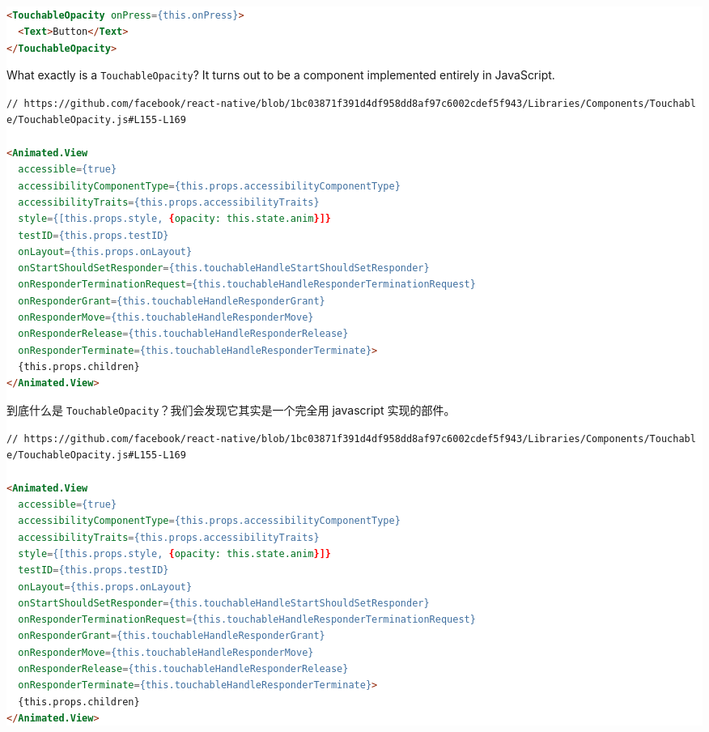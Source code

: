 ```html
<TouchableOpacity onPress={this.onPress}>
  <Text>Button</Text>
</TouchableOpacity>
```

</Cn>

What exactly is a `TouchableOpacity`? It turns out to be a component implemented entirely in JavaScript.

```html
// https://github.com/facebook/react-native/blob/1bc03871f391d4df958dd8af97c6002cdef5f943/Libraries/Components/Touchable/TouchableOpacity.js#L155-L169

<Animated.View
  accessible={true}
  accessibilityComponentType={this.props.accessibilityComponentType}
  accessibilityTraits={this.props.accessibilityTraits}
  style={[this.props.style, {opacity: this.state.anim}]}
  testID={this.props.testID}
  onLayout={this.props.onLayout}
  onStartShouldSetResponder={this.touchableHandleStartShouldSetResponder}
  onResponderTerminationRequest={this.touchableHandleResponderTerminationRequest}
  onResponderGrant={this.touchableHandleResponderGrant}
  onResponderMove={this.touchableHandleResponderMove}
  onResponderRelease={this.touchableHandleResponderRelease}
  onResponderTerminate={this.touchableHandleResponderTerminate}>
  {this.props.children}
</Animated.View>
```

<Cn>

到底什么是 `TouchableOpacity`？我们会发现它其实是一个完全用 javascript 实现的部件。

```html
// https://github.com/facebook/react-native/blob/1bc03871f391d4df958dd8af97c6002cdef5f943/Libraries/Components/Touchable/TouchableOpacity.js#L155-L169

<Animated.View
  accessible={true}
  accessibilityComponentType={this.props.accessibilityComponentType}
  accessibilityTraits={this.props.accessibilityTraits}
  style={[this.props.style, {opacity: this.state.anim}]}
  testID={this.props.testID}
  onLayout={this.props.onLayout}
  onStartShouldSetResponder={this.touchableHandleStartShouldSetResponder}
  onResponderTerminationRequest={this.touchableHandleResponderTerminationRequest}
  onResponderGrant={this.touchableHandleResponderGrant}
  onResponderMove={this.touchableHandleResponderMove}
  onResponderRelease={this.touchableHandleResponderRelease}
  onResponderTerminate={this.touchableHandleResponderTerminate}>
  {this.props.children}
</Animated.View>
```
